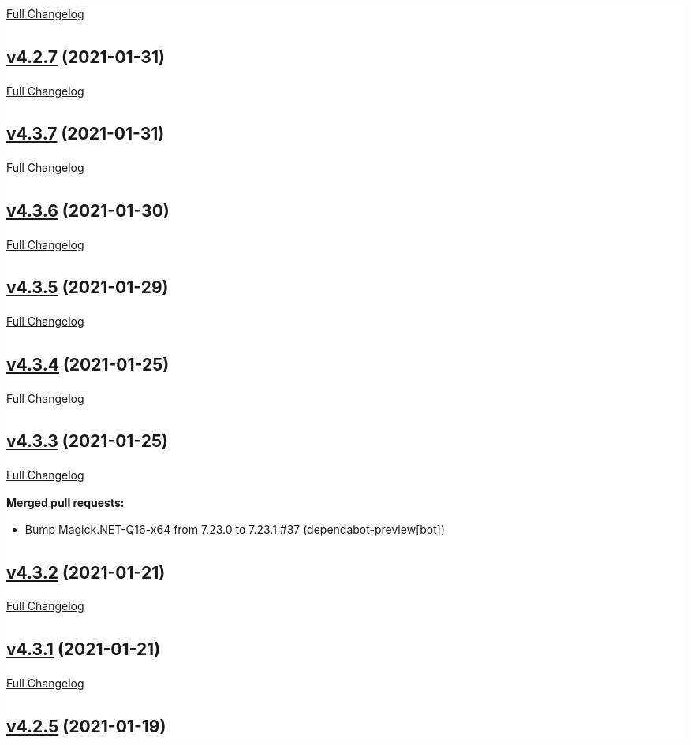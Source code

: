 [Full Changelog](https://github.com/microting/eform-sdk-dotnet/compare/v4.2.7...v4.3.8)

## [v4.2.7](https://github.com/microting/eform-sdk-dotnet/tree/v4.2.7) (2021-01-31)

[Full Changelog](https://github.com/microting/eform-sdk-dotnet/compare/v4.3.7...v4.2.7)

## [v4.3.7](https://github.com/microting/eform-sdk-dotnet/tree/v4.3.7) (2021-01-31)

[Full Changelog](https://github.com/microting/eform-sdk-dotnet/compare/v4.3.6...v4.3.7)

## [v4.3.6](https://github.com/microting/eform-sdk-dotnet/tree/v4.3.6) (2021-01-30)

[Full Changelog](https://github.com/microting/eform-sdk-dotnet/compare/v4.3.5...v4.3.6)

## [v4.3.5](https://github.com/microting/eform-sdk-dotnet/tree/v4.3.5) (2021-01-29)

[Full Changelog](https://github.com/microting/eform-sdk-dotnet/compare/v4.3.4...v4.3.5)

## [v4.3.4](https://github.com/microting/eform-sdk-dotnet/tree/v4.3.4) (2021-01-25)

[Full Changelog](https://github.com/microting/eform-sdk-dotnet/compare/v4.3.3...v4.3.4)

## [v4.3.3](https://github.com/microting/eform-sdk-dotnet/tree/v4.3.3) (2021-01-25)

[Full Changelog](https://github.com/microting/eform-sdk-dotnet/compare/v4.3.2...v4.3.3)

**Merged pull requests:**

- Bump Magick.NET-Q16-x64 from 7.23.0 to 7.23.1 [\#37](https://github.com/microting/eform-sdk-dotnet/pull/37) ([dependabot-preview[bot]](https://github.com/apps/dependabot-preview))

## [v4.3.2](https://github.com/microting/eform-sdk-dotnet/tree/v4.3.2) (2021-01-21)

[Full Changelog](https://github.com/microting/eform-sdk-dotnet/compare/v4.3.1...v4.3.2)

## [v4.3.1](https://github.com/microting/eform-sdk-dotnet/tree/v4.3.1) (2021-01-21)

[Full Changelog](https://github.com/microting/eform-sdk-dotnet/compare/v4.2.5...v4.3.1)

## [v4.2.5](https://github.com/microting/eform-sdk-dotnet/tree/v4.2.5) (2021-01-19)
